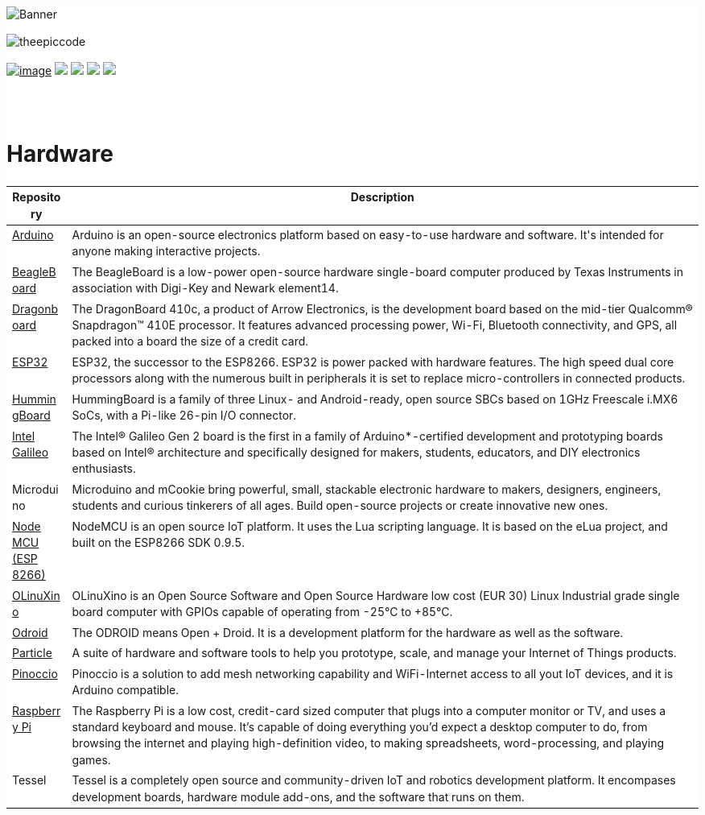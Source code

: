 ![Banner](https://github.com/theepiccode/TEC-Assets/blob/main/Images/Big-Banner.png?raw=true)

<div align"center">
<p align="left"> <img src="https://komarev.com/ghpvc/?username=theepiccode&label=Views&color=blue&style=plastic" alt="theepiccode" /> </p>

[![image](https://img.shields.io/badge/Twitter-1DA1F2?style=for-the-badge&logo=twitter&logoColor=white)](https://twitter.com/theepiccode1) [![](https://img.shields.io/badge/Discord-7289DA?style=for-the-badge&logo=discord&logoColor=white)](https://invite.theepiccode.com) [![](https://img.shields.io/badge/Instagram-E4405F?style=for-the-badge&logo=instagram&logoColor=white)](https://instagram.com/theepiccode) [![](https://img.shields.io/badge/YouTube-FF0000?style=for-the-badge&logo=youtube&logoColor=white)](https://youtube.com/theepiccode) [![](https://img.shields.io/badge/LinkedIn-0077B5?style=for-the-badge&logo=linkedin&logoColor=white)](https://linkedin.com/company/theepiccode)

</div>
<br>



# Hardware
Repository | Description
---- | ----  
[Arduino](https://www.arduino.cc/)    | Arduino is an open-source electronics platform based on easy-to-use hardware and software. It's intended for anyone making interactive projects.
[BeagleBoard](http://beagleboard.org/) | The BeagleBoard is a low-power open-source hardware single-board computer produced by Texas Instruments in association with Digi-Key and Newark element14.
[Dragonboard](https://developer.qualcomm.com/hardware/dragonboard-410c)  | The DragonBoard 410c, a product of Arrow Electronics, is the development board based on the mid-tier Qualcomm® Snapdragon™ 410E processor. It features advanced processing power, Wi-Fi, Bluetooth connectivity, and GPS, all packed into a board the size of a credit card.
[ESP32](https://www.espressif.com/en/products/hardware/esp32/overview) | ESP32, the successor to the ESP8266. ESP32 is power packed with hardware features. The high speed dual core processors along with the numerous built in peripherals it is set to replace micro-controllers in connected products.
[HummingBoard](https://www.solid-run.com/freescale-imx6-family/hummingboard/) | HummingBoard is a family of three Linux- and Android-ready, open source SBCs based on 1GHz Freescale i.MX6 SoCs, with a Pi-like 26-pin I/O connector.
[Intel Galileo](https://www-ssl.intel.com/content/www/us/en/do-it-yourself/galileo-maker-quark-board.html) | The Intel® Galileo Gen 2 board is the first in a family of Arduino*-certified development and prototyping boards based on Intel® architecture and specifically designed for makers, students, educators, and DIY electronics enthusiasts.
Microduino | Microduino and mCookie bring powerful, small, stackable electronic hardware to makers, designers, engineers, students and curious tinkerers of all ages. Build open-source projects or create innovative new ones.
[Node MCU (ESP 8266)](http://www.nodemcu.com/index_en.html) | NodeMCU is an open source IoT platform. It uses the Lua scripting language. It is based on the eLua project, and built on the ESP8266 SDK 0.9.5.
[OLinuXino](https://www.olimex.com/Products/OLinuXino/open-source-hardware) | OLinuXino is an Open Source Software and Open Source Hardware low cost (EUR 30) Linux Industrial grade single board computer with GPIOs capable of operating from -25°C to +85°C.
[Odroid](http://www.hardkernel.com/) | The ODROID means Open + Droid. It is a development platform for the hardware as well as the software.
[Particle](https://www.particle.io) | A suite of hardware and software tools to help you prototype, scale, and manage your Internet of Things products.
[Pinoccio](https://www.open-electronics.org/pinoccio-wifi-mesh-networking-for-arduino-and-iot-available-now/) | Pinoccio is a solution to add mesh networking capability and WiFi-Internet access to all yout IoT devices, and it is Arduino compatible.
[Raspberry Pi](https://www.raspberrypi.org/) | The Raspberry Pi is a low cost, credit-card sized computer that plugs into a computer monitor or TV, and uses a standard keyboard and mouse. It’s capable of doing everything you’d expect a desktop computer to do, from browsing the internet and playing high-definition video, to making spreadsheets, word-processing, and playing games.
Tessel | Tessel is a completely open source and community-driven IoT and robotics development platform. It encompases development boards, hardware module add-ons, and the software that runs on them.